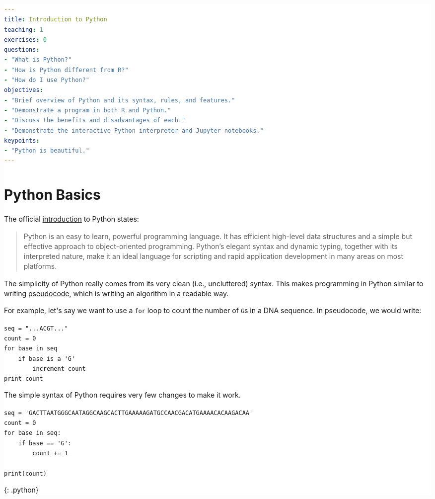 ```yaml
---
title: Introduction to Python
teaching: 1
exercises: 0
questions:
- "What is Python?"
- "How is Python different from R?"
- "How do I use Python?"
objectives:
- "Brief overview of Python and its syntax, rules, and features."
- "Demonstrate a program in both R and Python."
- "Discuss the benefits and disadvantages of each."
- "Demonstrate the interactive Python interpreter and Jupyter notebooks."
keypoints:
- "Python is beautiful."
---
```


# Python Basics

The official [introduction](https://docs.python.org/3.6/tutorial/) to Python states:

>Python is an easy to learn, powerful programming language. It has efficient high-level data structures and a simple but effective approach to object-oriented programming. Python’s elegant syntax and dynamic typing, together with its interpreted nature, make it an ideal language for scripting and rapid application development in many areas on most platforms.

The simplicity of Python really comes from its very clean (i.e., uncluttered) syntax. This makes programming in Python similar to writing [pseudocode](https://en.wikipedia.org/wiki/Pseudocode), which is writing an algorithm in a readable way.

For example, let's say we want to use a `for` loop to count the number of `G`s in a DNA sequence. In pseudocode, we would write:

```
seq = "...ACGT..."
count = 0
for base in seq
    if base is a 'G'
        increment count
print count
```

The simple syntax of Python requires very few changes to make it work.

~~~
seq = 'GACTTAATGGGCAATAGGCAAGCACTTGAAAAAGATGCCAACGACATGAAAACACAAGACAA'
count = 0
for base in seq:
    if base == 'G':
        count += 1

print(count)
~~~
{: .python}
